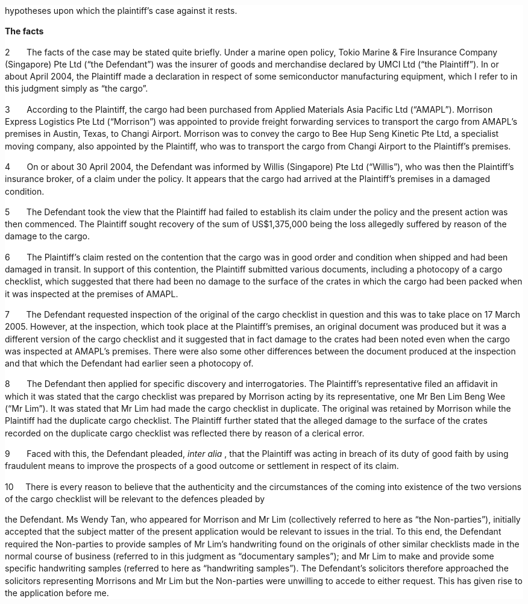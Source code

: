 
hypotheses upon which the plaintiff’s case against it rests. 

**The facts** 

2       The facts of the case may be stated quite briefly. Under a marine open policy, Tokio Marine & Fire Insurance Company (Singapore) Pte Ltd (“the Defendant”) was the insurer of goods and merchandise declared by UMCI Ltd (“the Plaintiff”). In or about April 2004, the Plaintiff made a declaration in respect of some semiconductor manufacturing equipment, which I refer to in this judgment simply as “the cargo”. 

3       According to the Plaintiff, the cargo had been purchased from Applied Materials Asia Pacific Ltd (“AMAPL”). Morrison Express Logistics Pte Ltd (“Morrison”) was appointed to provide freight forwarding services to transport the cargo from AMAPL’s premises in Austin, Texas, to Changi Airport. Morrison was to convey the cargo to Bee Hup Seng Kinetic Pte Ltd, a specialist moving company, also appointed by the Plaintiff, who was to transport the cargo from Changi Airport to the Plaintiff’s premises. 

4       On or about 30 April 2004, the Defendant was informed by Willis (Singapore) Pte Ltd (“Willis”), who was then the Plaintiff’s insurance broker, of a claim under the policy. It appears that the cargo had arrived at the Plaintiff’s premises in a damaged condition. 

5       The Defendant took the view that the Plaintiff had failed to establish its claim under the policy and the present action was then commenced. The Plaintiff sought recovery of the sum of US$1,375,000 being the loss allegedly suffered by reason of the damage to the cargo. 

6       The Plaintiff’s claim rested on the contention that the cargo was in good order and condition when shipped and had been damaged in transit. In support of this contention, the Plaintiff submitted various documents, including a photocopy of a cargo checklist, which suggested that there had been no damage to the surface of the crates in which the cargo had been packed when it was inspected at the premises of AMAPL. 

7       The Defendant requested inspection of the original of the cargo checklist in question and this was to take place on 17 March 2005. However, at the inspection, which took place at the Plaintiff’s premises, an original document was produced but it was a different version of the cargo checklist and it suggested that in fact damage to the crates had been noted even when the cargo was inspected at AMAPL’s premises. There were also some other differences between the document produced at the inspection and that which the Defendant had earlier seen a photocopy of. 

8       The Defendant then applied for specific discovery and interrogatories. The Plaintiff’s representative filed an affidavit in which it was stated that the cargo checklist was prepared by Morrison acting by its representative, one Mr Ben Lim Beng Wee (“Mr Lim”). It was stated that Mr Lim had made the cargo checklist in duplicate. The original was retained by Morrison while the Plaintiff had the duplicate cargo checklist. The Plaintiff further stated that the alleged damage to the surface of the crates recorded on the duplicate cargo checklist was reflected there by reason of a clerical error. 

9       Faced with this, the Defendant pleaded, _inter alia_ , that the Plaintiff was acting in breach of its duty of good faith by using fraudulent means to improve the prospects of a good outcome or settlement in respect of its claim. 

10     There is every reason to believe that the authenticity and the circumstances of the coming into existence of the two versions of the cargo checklist will be relevant to the defences pleaded by 


the Defendant. Ms Wendy Tan, who appeared for Morrison and Mr Lim (collectively referred to here as “the Non-parties”), initially accepted that the subject matter of the present application would be relevant to issues in the trial. To this end, the Defendant required the Non-parties to provide samples of Mr Lim’s handwriting found on the originals of other similar checklists made in the normal course of business (referred to in this judgment as “documentary samples”); and Mr Lim to make and provide some specific handwriting samples (referred to here as “handwriting samples”). The Defendant’s solicitors therefore approached the solicitors representing Morrisons and Mr Lim but the Non-parties were unwilling to accede to either request. This has given rise to the application before me. 

